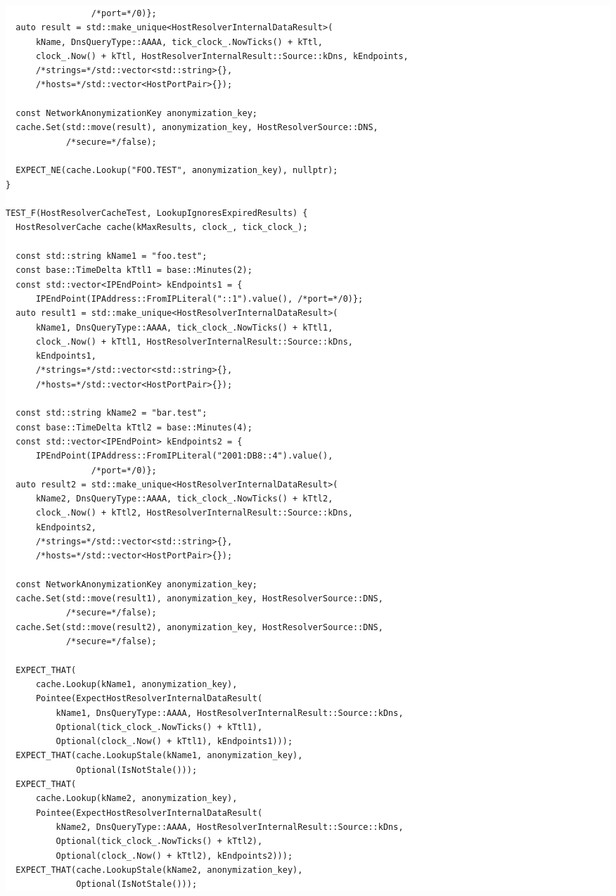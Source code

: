 ```
                 /*port=*/0)};
  auto result = std::make_unique<HostResolverInternalDataResult>(
      kName, DnsQueryType::AAAA, tick_clock_.NowTicks() + kTtl,
      clock_.Now() + kTtl, HostResolverInternalResult::Source::kDns, kEndpoints,
      /*strings=*/std::vector<std::string>{},
      /*hosts=*/std::vector<HostPortPair>{});

  const NetworkAnonymizationKey anonymization_key;
  cache.Set(std::move(result), anonymization_key, HostResolverSource::DNS,
            /*secure=*/false);

  EXPECT_NE(cache.Lookup("FOO.TEST", anonymization_key), nullptr);
}

TEST_F(HostResolverCacheTest, LookupIgnoresExpiredResults) {
  HostResolverCache cache(kMaxResults, clock_, tick_clock_);

  const std::string kName1 = "foo.test";
  const base::TimeDelta kTtl1 = base::Minutes(2);
  const std::vector<IPEndPoint> kEndpoints1 = {
      IPEndPoint(IPAddress::FromIPLiteral("::1").value(), /*port=*/0)};
  auto result1 = std::make_unique<HostResolverInternalDataResult>(
      kName1, DnsQueryType::AAAA, tick_clock_.NowTicks() + kTtl1,
      clock_.Now() + kTtl1, HostResolverInternalResult::Source::kDns,
      kEndpoints1,
      /*strings=*/std::vector<std::string>{},
      /*hosts=*/std::vector<HostPortPair>{});

  const std::string kName2 = "bar.test";
  const base::TimeDelta kTtl2 = base::Minutes(4);
  const std::vector<IPEndPoint> kEndpoints2 = {
      IPEndPoint(IPAddress::FromIPLiteral("2001:DB8::4").value(),
                 /*port=*/0)};
  auto result2 = std::make_unique<HostResolverInternalDataResult>(
      kName2, DnsQueryType::AAAA, tick_clock_.NowTicks() + kTtl2,
      clock_.Now() + kTtl2, HostResolverInternalResult::Source::kDns,
      kEndpoints2,
      /*strings=*/std::vector<std::string>{},
      /*hosts=*/std::vector<HostPortPair>{});

  const NetworkAnonymizationKey anonymization_key;
  cache.Set(std::move(result1), anonymization_key, HostResolverSource::DNS,
            /*secure=*/false);
  cache.Set(std::move(result2), anonymization_key, HostResolverSource::DNS,
            /*secure=*/false);

  EXPECT_THAT(
      cache.Lookup(kName1, anonymization_key),
      Pointee(ExpectHostResolverInternalDataResult(
          kName1, DnsQueryType::AAAA, HostResolverInternalResult::Source::kDns,
          Optional(tick_clock_.NowTicks() + kTtl1),
          Optional(clock_.Now() + kTtl1), kEndpoints1)));
  EXPECT_THAT(cache.LookupStale(kName1, anonymization_key),
              Optional(IsNotStale()));
  EXPECT_THAT(
      cache.Lookup(kName2, anonymization_key),
      Pointee(ExpectHostResolverInternalDataResult(
          kName2, DnsQueryType::AAAA, HostResolverInternalResult::Source::kDns,
          Optional(tick_clock_.NowTicks() + kTtl2),
          Optional(clock_.Now() + kTtl2), kEndpoints2)));
  EXPECT_THAT(cache.LookupStale(kName2, anonymization_key),
              Optional(IsNotStale()));

```
